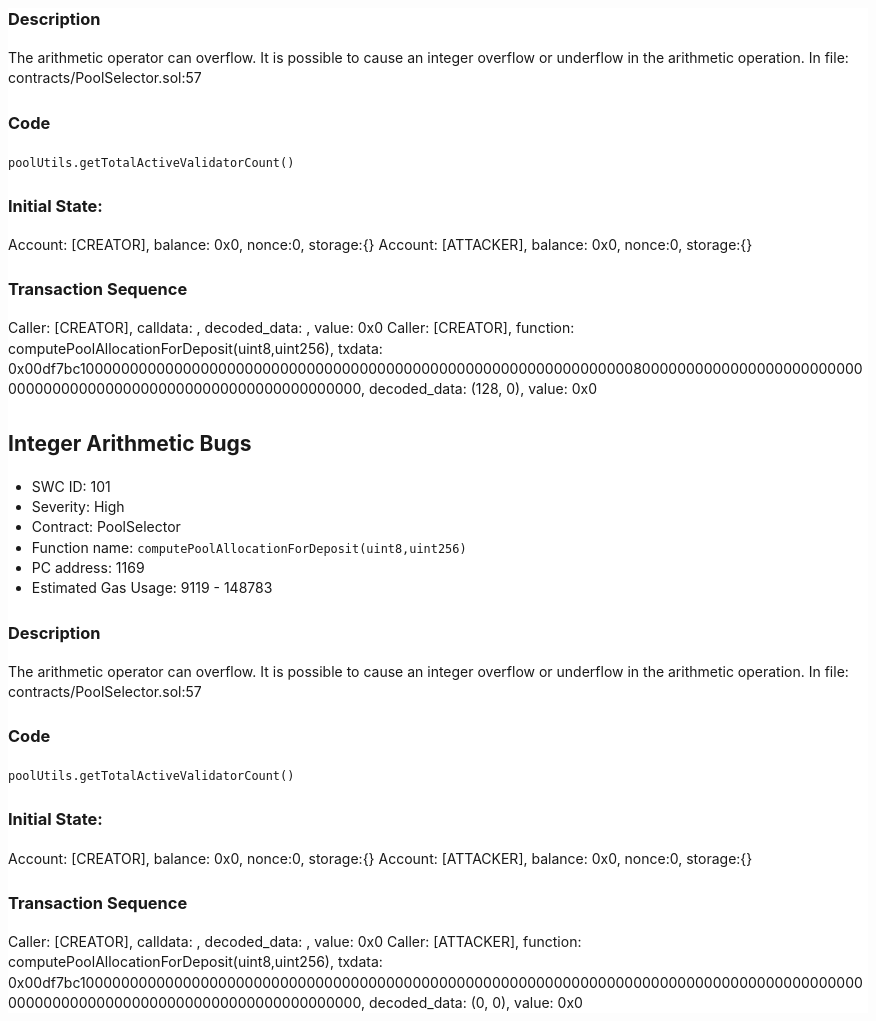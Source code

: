 ### Description

The arithmetic operator can overflow.
It is possible to cause an integer overflow or underflow in the arithmetic operation.
In file: contracts/PoolSelector.sol:57

### Code

```
poolUtils.getTotalActiveValidatorCount()
```

### Initial State:

Account: [CREATOR], balance: 0x0, nonce:0, storage:{}
Account: [ATTACKER], balance: 0x0, nonce:0, storage:{}

### Transaction Sequence

Caller: [CREATOR], calldata: , decoded_data: , value: 0x0
Caller: [CREATOR], function: computePoolAllocationForDeposit(uint8,uint256), txdata: 0x00df7bc100000000000000000000000000000000000000000000000000000000000000800000000000000000000000000000000000000000000000000000000000000000, decoded_data: (128, 0), value: 0x0


## Integer Arithmetic Bugs
- SWC ID: 101
- Severity: High
- Contract: PoolSelector
- Function name: `computePoolAllocationForDeposit(uint8,uint256)`
- PC address: 1169
- Estimated Gas Usage: 9119 - 148783

### Description

The arithmetic operator can overflow.
It is possible to cause an integer overflow or underflow in the arithmetic operation.
In file: contracts/PoolSelector.sol:57

### Code

```
poolUtils.getTotalActiveValidatorCount()
```

### Initial State:

Account: [CREATOR], balance: 0x0, nonce:0, storage:{}
Account: [ATTACKER], balance: 0x0, nonce:0, storage:{}

### Transaction Sequence

Caller: [CREATOR], calldata: , decoded_data: , value: 0x0
Caller: [ATTACKER], function: computePoolAllocationForDeposit(uint8,uint256), txdata: 0x00df7bc100000000000000000000000000000000000000000000000000000000000000000000000000000000000000000000000000000000000000000000000000000000, decoded_data: (0, 0), value: 0x0
